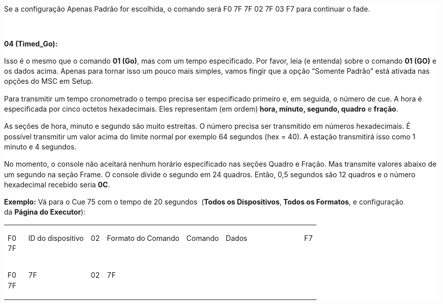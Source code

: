 
<p>Se a configuração Apenas Padrão for escolhida, o comando será F0 7F 7F 02 7F 03 F7 para continuar o fade.</p>

<p>&nbsp;</p>

<p><strong>04 (Timed_Go):</strong></p>

<p>Isso é o mesmo que o comando <strong>01 (Go)</strong>, mas com um tempo especificado. Por favor, leia (e entenda) sobre o comando <strong>01 (GO)</strong> e os dados acima. Apenas para tornar isso um pouco mais simples, vamos fingir que a opção “Somente Padrão” está ativada nas opções do MSC em Setup.</p>

<p>Para transmitir um tempo cronometrado o tempo precisa ser especificado primeiro e, em seguida, o número de cue. A hora é especificada por cinco octetos hexadecimais. Eles representam (em ordem)<strong> hora, minuto, segundo, quadro</strong> e <strong>fração</strong>.</p>

<p>As seções de hora, minuto e segundo são muito estreitas. O número precisa ser transmitido em números hexadecimais. É possível transmitir um valor acima do limite normal por exemplo 64 segundos (hex = 40). A estação transmitirá isso como 1 minuto e 4 segundos.</p>

<p>No momento, o console não aceitará nenhum horário especificado nas seções Quadro e Fração. Mas transmite valores abaixo de um segundo na seção Frame. O console divide o segundo em 24 quadros. Então, 0,5 segundos são 12 quadros e o número hexadecimal recebido seria <strong>0C</strong>.</p>

<p><strong>Exemplo:</strong>&nbsp;Vá para o Cue 75 com o tempo de 20 segundos&nbsp;&nbsp;(<strong>Todos os Dispositivos</strong>,<strong>&nbsp;Todos os Formatos</strong>,&nbsp;e configuração da&nbsp;<strong>Página do Executor</strong>):</p>

<table border="0" cellpadding="0" cellspacing="0">
	<tbody>
		<tr>
			<td style="width:27px">
			<p>F0 7F</p>
			</td>
			<td>
			<p>ID do dispositivo</p>
			</td>
			<td>
			<p>02</p>
			</td>
			<td>
			<p>Formato do Comando</p>
			</td>
			<td>
			<p>Comando</p>
			</td>
			<td style="width:141px">
			<p>Dados</p>
			</td>
			<td>
			<p>F7</p>
			</td>
		</tr>
		<tr>
			<td>
			<p>F0 7F</p>
			</td>
			<td>
			<p>7F</p>
			</td>
			<td>
			<p>02</p>
			</td>
			<td>
			<p>7F</p>
			</td>
			<td>